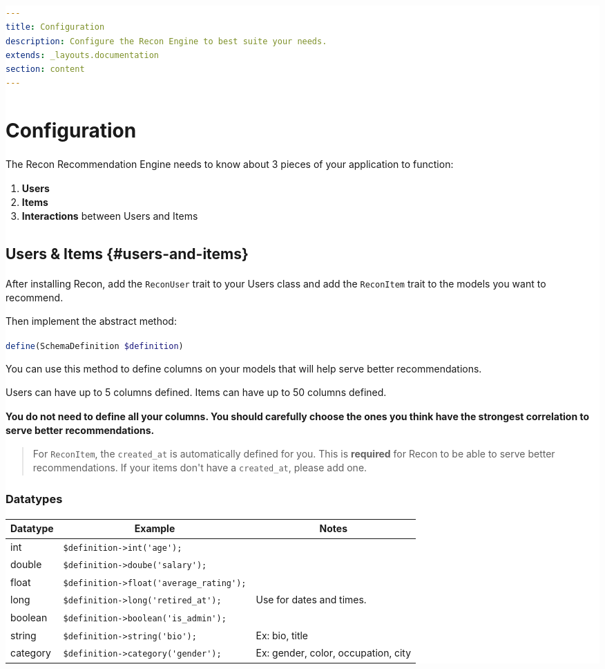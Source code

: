 ```yaml
---
title: Configuration
description: Configure the Recon Engine to best suite your needs.
extends: _layouts.documentation
section: content
---
```


# Configuration
 
The Recon Recommendation Engine needs to know about 3 pieces of your application to function:

1. **Users**
1. **Items**
1. **Interactions** between Users and Items 

## Users & Items  {#users-and-items}

After installing Recon, add the `ReconUser` trait to your Users class and add the `ReconItem`
trait to the models you want to recommend.

Then implement the abstract method:

```php
define(SchemaDefinition $definition)
```

You can use this method to define columns on your models that will help serve better recommendations.

Users can have up to 5 columns defined. Items can have up to 50 columns defined.

**You do not need to define all your columns. You should carefully choose the ones you think have the strongest correlation to serve better recommendations.**

> For `ReconItem`, the `created_at` is automatically defined for you. This is **required** for Recon to be able to serve better recommendations. If your items don't have a `created_at`, please add one.

### Datatypes

| Datatype      | Example | Notes |
| ----------- | ----------- | ----------- |
| int      | `$definition->int('age');` |        |
| double   | `$definition->doube('salary');` |        |
| float   | `$definition->float('average_rating');` |        |
| long   | `$definition->long('retired_at');` | Use for dates and times. |
| boolean   | `$definition->boolean('is_admin');` |  |
| string   | `$definition->string('bio');` | Ex: bio, title |
| category   | `$definition->category('gender');` | Ex: gender, color, occupation, city |
